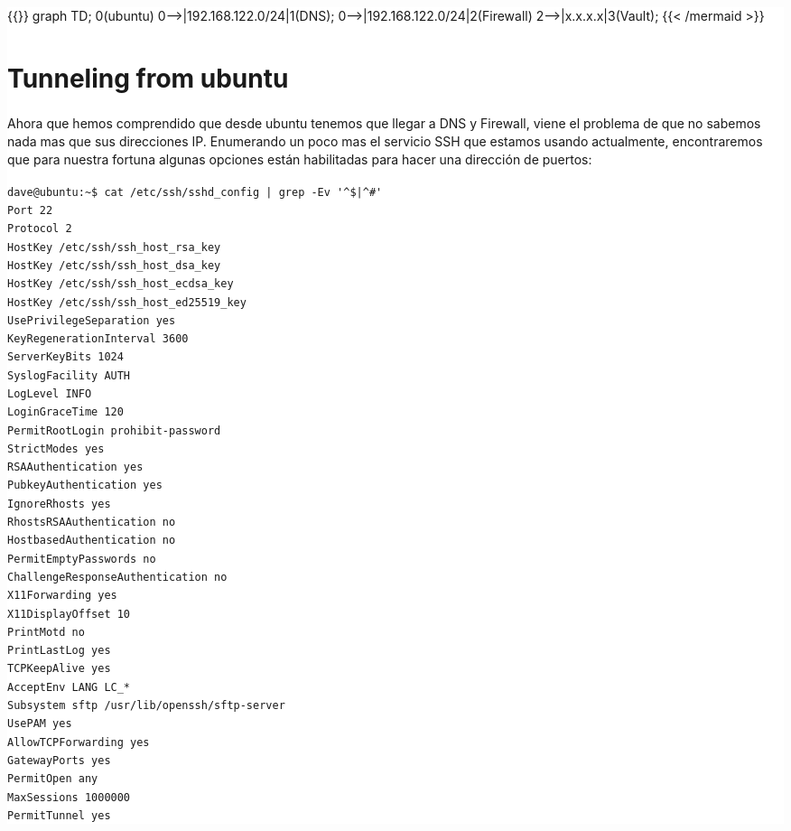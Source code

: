 {{<mermaid align="center">}}
graph TD;
    0(ubuntu)
    0-->|192.168.122.0/24|1(DNS);
    0-->|192.168.122.0/24|2(Firewall)
    2-->|x.x.x.x|3(Vault);
{{< /mermaid >}}

# Tunneling from ubuntu

Ahora que hemos comprendido que desde ubuntu tenemos que llegar a DNS y Firewall, viene el problema de que no sabemos nada mas que sus direcciones IP. Enumerando un poco mas el servicio SSH que estamos usando actualmente, encontraremos que para nuestra fortuna algunas opciones están habilitadas para hacer una dirección de puertos:

``` text
dave@ubuntu:~$ cat /etc/ssh/sshd_config | grep -Ev '^$|^#'
Port 22
Protocol 2
HostKey /etc/ssh/ssh_host_rsa_key
HostKey /etc/ssh/ssh_host_dsa_key
HostKey /etc/ssh/ssh_host_ecdsa_key
HostKey /etc/ssh/ssh_host_ed25519_key
UsePrivilegeSeparation yes
KeyRegenerationInterval 3600
ServerKeyBits 1024
SyslogFacility AUTH
LogLevel INFO
LoginGraceTime 120
PermitRootLogin prohibit-password
StrictModes yes
RSAAuthentication yes
PubkeyAuthentication yes
IgnoreRhosts yes
RhostsRSAAuthentication no
HostbasedAuthentication no
PermitEmptyPasswords no
ChallengeResponseAuthentication no
X11Forwarding yes
X11DisplayOffset 10
PrintMotd no
PrintLastLog yes
TCPKeepAlive yes
AcceptEnv LANG LC_*
Subsystem sftp /usr/lib/openssh/sftp-server
UsePAM yes
AllowTCPForwarding yes
GatewayPorts yes
PermitOpen any
MaxSessions 1000000
PermitTunnel yes
```
